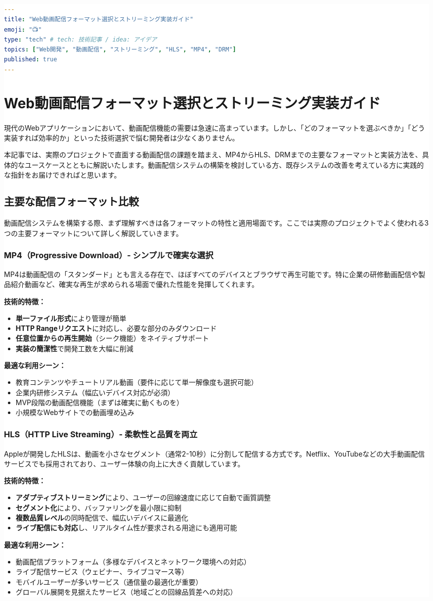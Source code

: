 ```yaml
---
title: "Web動画配信フォーマット選択とストリーミング実装ガイド"
emoji: "📺"
type: "tech" # tech: 技術記事 / idea: アイデア
topics: ["Web開発", "動画配信", "ストリーミング", "HLS", "MP4", "DRM"]
published: true
---
```


# Web動画配信フォーマット選択とストリーミング実装ガイド

現代のWebアプリケーションにおいて、動画配信機能の需要は急速に高まっています。しかし、「どのフォーマットを選ぶべきか」「どう実装すれば効率的か」といった技術選択で悩む開発者は少なくありません。

本記事では、実際のプロジェクトで直面する動画配信の課題を踏まえ、MP4からHLS、DRMまでの主要なフォーマットと実装方法を、具体的なユースケースとともに解説いたします。動画配信システムの構築を検討している方、既存システムの改善を考えている方に実践的な指針をお届けできればと思います。

## 主要な配信フォーマット比較

動画配信システムを構築する際、まず理解すべきは各フォーマットの特性と適用場面です。ここでは実際のプロジェクトでよく使われる3つの主要フォーマットについて詳しく解説していきます。

### MP4（Progressive Download）- シンプルで確実な選択

MP4は動画配信の「スタンダード」とも言える存在で、ほぼすべてのデバイスとブラウザで再生可能です。特に企業の研修動画配信や製品紹介動画など、確実な再生が求められる場面で優れた性能を発揮してくれます。

**技術的特徴：**
- **単一ファイル形式**により管理が簡単
- **HTTP Rangeリクエスト**に対応し、必要な部分のみダウンロード
- **任意位置からの再生開始**（シーク機能）をネイティブサポート
- **実装の簡潔性**で開発工数を大幅に削減

**最適な利用シーン：**
- 教育コンテンツやチュートリアル動画（要件に応じて単一解像度も選択可能）
- 企業内研修システム（幅広いデバイス対応が必須）
- MVP段階の動画配信機能（まずは確実に動くものを）
- 小規模なWebサイトでの動画埋め込み

### HLS（HTTP Live Streaming）- 柔軟性と品質を両立

Appleが開発したHLSは、動画を小さなセグメント（通常2-10秒）に分割して配信する方式です。Netflix、YouTubeなどの大手動画配信サービスでも採用されており、ユーザー体験の向上に大きく貢献しています。

**技術的特徴：**
- **アダプティブストリーミング**により、ユーザーの回線速度に応じて自動で画質調整
- **セグメント化**により、バッファリングを最小限に抑制
- **複数品質レベル**の同時配信で、幅広いデバイスに最適化
- **ライブ配信にも対応**し、リアルタイム性が要求される用途にも適用可能

**最適な利用シーン：**
- 動画配信プラットフォーム（多様なデバイスとネットワーク環境への対応）
- ライブ配信サービス（ウェビナー、ライブコマース等）
- モバイルユーザーが多いサービス（通信量の最適化が重要）
- グローバル展開を見据えたサービス（地域ごとの回線品質差への対応）
